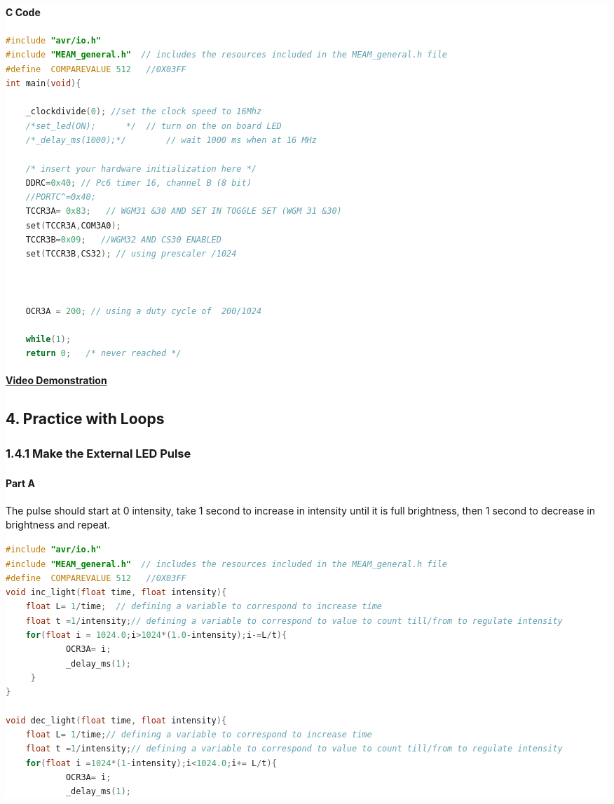 

#### C Code

````c
#include "avr/io.h"
#include "MEAM_general.h"  // includes the resources included in the MEAM_general.h file
#define  COMPAREVALUE 512   //0X03FF
int main(void){

    _clockdivide(0); //set the clock speed to 16Mhz
    /*set_led(ON);		*/	// turn on the on board LED
    /*_delay_ms(1000);*/		// wait 1000 ms when at 16 MHz

    /* insert your hardware initialization here */
    DDRC=0x40; // Pc6 timer 16, channel B (8 bit)
    //PORTC^=0x40;
    TCCR3A= 0x83;   // WGM31 &30 AND SET IN TOGGLE SET (WGM 31 &30)
    set(TCCR3A,COM3A0);
    TCCR3B=0x09;   //WGM32 AND CS30 ENABLED
    set(TCCR3B,CS32); // using prescaler /1024
     
    
    
    OCR3A = 200; // using a duty cycle of  200/1024
    
    while(1); 
    return 0;   /* never reached */


```` 

#### [Video Demonstration](https://www.youtube.com/watch?v=AvenU_oT04E)

## 4. Practice with Loops

### 1.4.1 Make the External LED Pulse

#### Part A

The pulse should start at 0 intensity, take 1 second to increase in intensity until it is full brightness, then 1 second to decrease in brightness and repeat.

````c
#include "avr/io.h"
#include "MEAM_general.h"  // includes the resources included in the MEAM_general.h file
#define  COMPAREVALUE 512   //0X03FF
void inc_light(float time, float intensity){
	float L= 1/time;  // defining a variable to correspond to increase time
	float t =1/intensity;// defining a variable to correspond to value to count till/from to regulate intensity
	for(float i = 1024.0;i>1024*(1.0-intensity);i-=L/t){
	 		OCR3A= i;
	 		_delay_ms(1);
	 } 
}

void dec_light(float time, float intensity){
	float L= 1/time;// defining a variable to correspond to increase time
	float t =1/intensity;// defining a variable to correspond to value to count till/from to regulate intensity
	for(float i =1024*(1-intensity);i<1024.0;i+= L/t){
	 		OCR3A= i;
	 		_delay_ms(1);
````